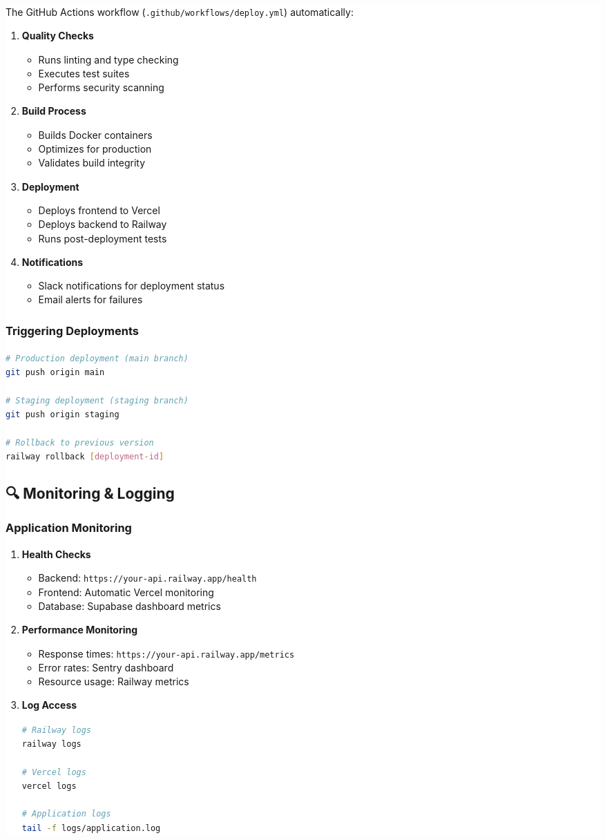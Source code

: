 The GitHub Actions workflow (`.github/workflows/deploy.yml`) automatically:

1. **Quality Checks**
   - Runs linting and type checking
   - Executes test suites
   - Performs security scanning

2. **Build Process**
   - Builds Docker containers
   - Optimizes for production
   - Validates build integrity

3. **Deployment**
   - Deploys frontend to Vercel
   - Deploys backend to Railway
   - Runs post-deployment tests

4. **Notifications**
   - Slack notifications for deployment status
   - Email alerts for failures

### Triggering Deployments

```bash
# Production deployment (main branch)
git push origin main

# Staging deployment (staging branch)
git push origin staging

# Rollback to previous version
railway rollback [deployment-id]
```

## 🔍 Monitoring & Logging

### Application Monitoring

1. **Health Checks**
   - Backend: `https://your-api.railway.app/health`
   - Frontend: Automatic Vercel monitoring
   - Database: Supabase dashboard metrics

2. **Performance Monitoring**
   - Response times: `https://your-api.railway.app/metrics`
   - Error rates: Sentry dashboard
   - Resource usage: Railway metrics

3. **Log Access**
   ```bash
   # Railway logs
   railway logs
   
   # Vercel logs
   vercel logs
   
   # Application logs
   tail -f logs/application.log
   ```
